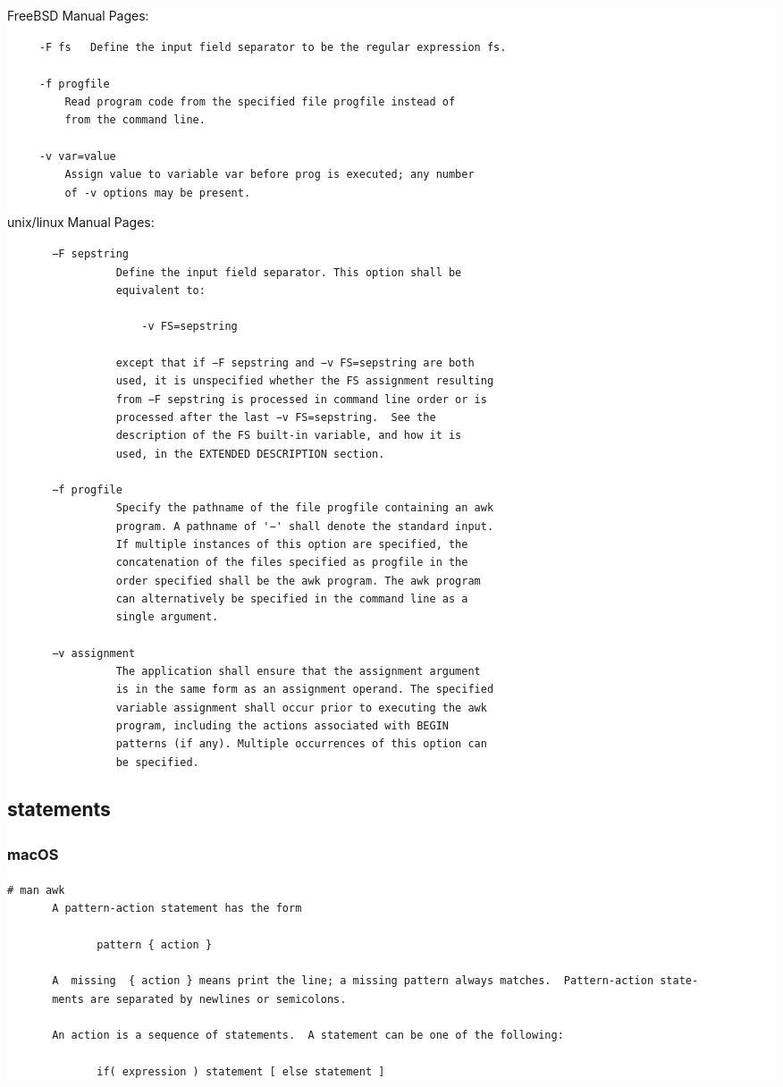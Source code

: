 FreeBSD Manual Pages:

```
     -F	fs   Define the	input field separator to be the	regular	expression fs.

     -f	progfile
	     Read program code from the	specified file progfile	instead	of
	     from the command line.

     -v	var=value
	     Assign value to variable var before prog is executed; any number
	     of	-v options may be present.
```

unix/linux Manual Pages:

```
       −F sepstring
                 Define the input field separator. This option shall be
                 equivalent to:

                     -v FS=sepstring

                 except that if −F sepstring and −v FS=sepstring are both
                 used, it is unspecified whether the FS assignment resulting
                 from −F sepstring is processed in command line order or is
                 processed after the last −v FS=sepstring.  See the
                 description of the FS built-in variable, and how it is
                 used, in the EXTENDED DESCRIPTION section.

       −f progfile
                 Specify the pathname of the file progfile containing an awk
                 program. A pathname of '−' shall denote the standard input.
                 If multiple instances of this option are specified, the
                 concatenation of the files specified as progfile in the
                 order specified shall be the awk program. The awk program
                 can alternatively be specified in the command line as a
                 single argument.

       −v assignment
                 The application shall ensure that the assignment argument
                 is in the same form as an assignment operand. The specified
                 variable assignment shall occur prior to executing the awk
                 program, including the actions associated with BEGIN
                 patterns (if any). Multiple occurrences of this option can
                 be specified.
```

## statements

### macOS

```
# man awk
       A pattern-action statement has the form

              pattern { action }

       A  missing  { action } means print the line; a missing pattern always matches.  Pattern-action state-
       ments are separated by newlines or semicolons.

       An action is a sequence of statements.  A statement can be one of the following:

              if( expression ) statement [ else statement ]
```